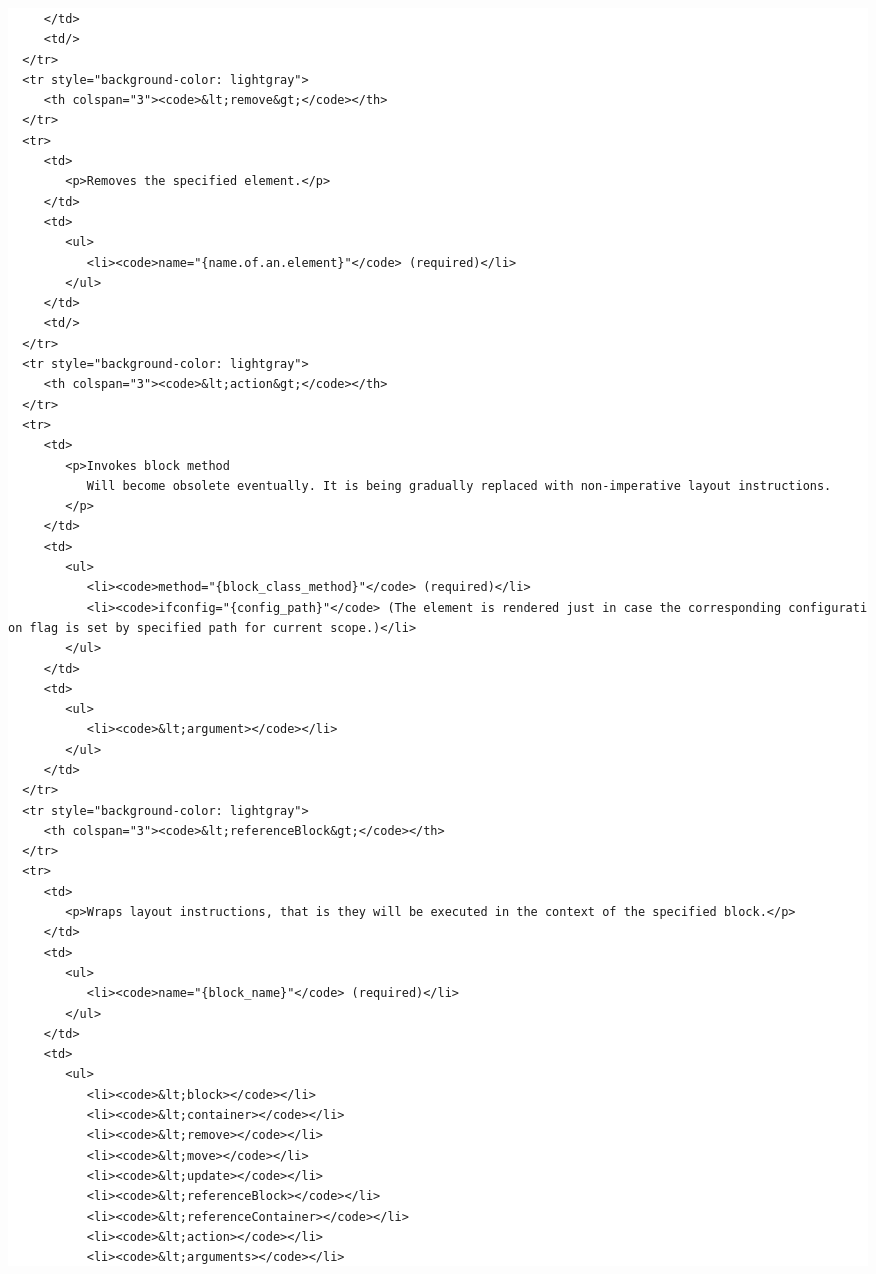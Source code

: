          </td>
         <td/>
      </tr>
      <tr style="background-color: lightgray">
         <th colspan="3"><code>&lt;remove&gt;</code></th>
      </tr>
      <tr>
         <td>
            <p>Removes the specified element.</p>
         </td>
         <td>
            <ul>
               <li><code>name="{name.of.an.element}"</code> (required)</li>
            </ul>
         </td>
         <td/>
      </tr>
      <tr style="background-color: lightgray">
         <th colspan="3"><code>&lt;action&gt;</code></th>
      </tr>
      <tr>
         <td>
            <p>Invokes block method
               Will become obsolete eventually. It is being gradually replaced with non-imperative layout instructions.
            </p>
         </td>
         <td>
            <ul>
               <li><code>method="{block_class_method}"</code> (required)</li>
               <li><code>ifconfig="{config_path}"</code> (The element is rendered just in case the corresponding configuration flag is set by specified path for current scope.)</li>
            </ul>
         </td>
         <td>
            <ul>
               <li><code>&lt;argument></code></li>
            </ul>
         </td>
      </tr>
      <tr style="background-color: lightgray">
         <th colspan="3"><code>&lt;referenceBlock&gt;</code></th>
      </tr>
      <tr>
         <td>
            <p>Wraps layout instructions, that is they will be executed in the context of the specified block.</p>
         </td>
         <td>
            <ul>
               <li><code>name="{block_name}"</code> (required)</li>
            </ul>
         </td>
         <td>
            <ul>
               <li><code>&lt;block></code></li>
               <li><code>&lt;container></code></li>
               <li><code>&lt;remove></code></li>
               <li><code>&lt;move></code></li>
               <li><code>&lt;update></code></li>
               <li><code>&lt;referenceBlock></code></li>
               <li><code>&lt;referenceContainer></code></li>
               <li><code>&lt;action></code></li>
               <li><code>&lt;arguments></code></li>